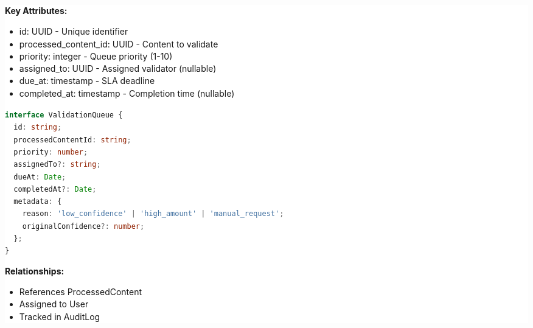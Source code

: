 **Key Attributes:**
- id: UUID - Unique identifier
- processed_content_id: UUID - Content to validate
- priority: integer - Queue priority (1-10)
- assigned_to: UUID - Assigned validator (nullable)
- due_at: timestamp - SLA deadline
- completed_at: timestamp - Completion time (nullable)

```typescript
interface ValidationQueue {
  id: string;
  processedContentId: string;
  priority: number;
  assignedTo?: string;
  dueAt: Date;
  completedAt?: Date;
  metadata: {
    reason: 'low_confidence' | 'high_amount' | 'manual_request';
    originalConfidence?: number;
  };
}
```

**Relationships:**
- References ProcessedContent
- Assigned to User
- Tracked in AuditLog
